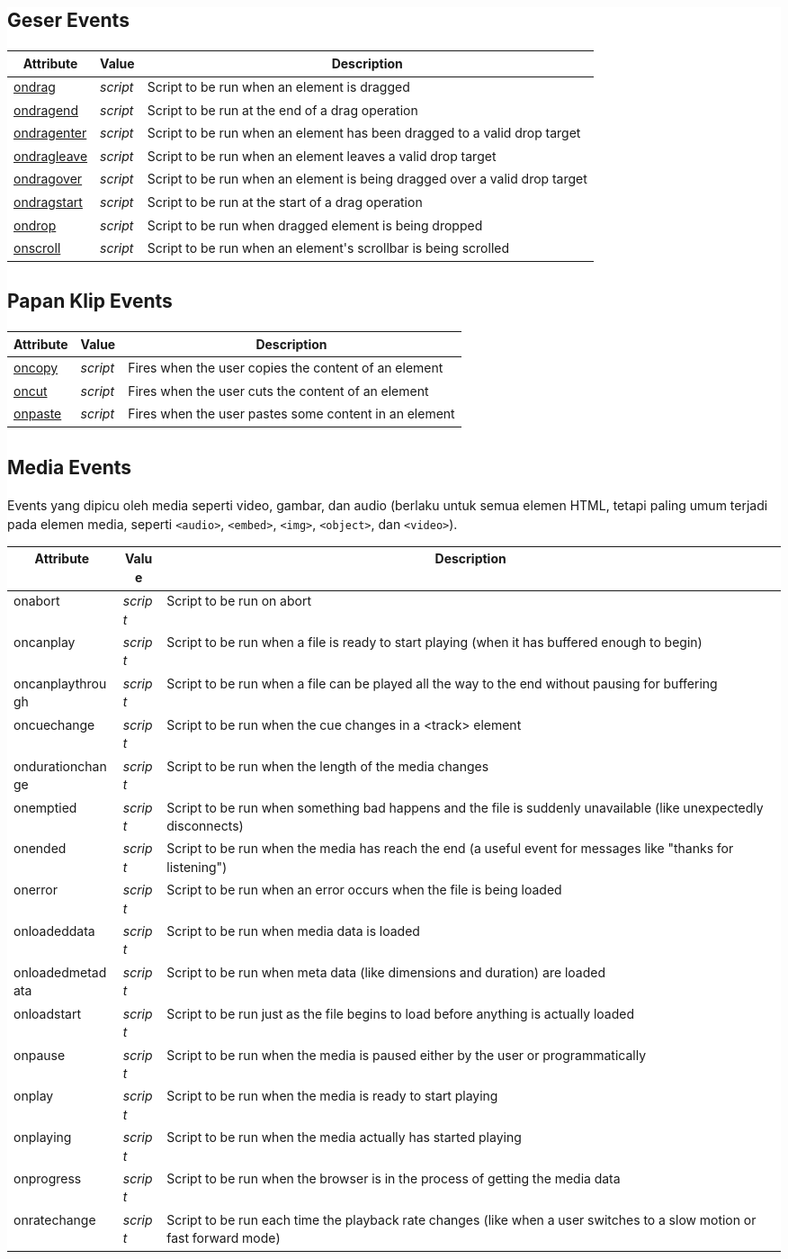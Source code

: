## Geser Events

| Attribute | Value | Description |
| --- | --- | --- |
| [ondrag](ev_ondrag.asp) | _script_ | Script to be run when an element is dragged |
| [ondragend](ev_ondragend.asp) | _script_ | Script to be run at the end of a drag operation |
| [ondragenter](ev_ondragenter.asp) | _script_ | Script to be run when an element has been dragged to a valid drop target |
| [ondragleave](ev_ondragleave.asp) | _script_ | Script to be run when an element leaves a valid drop target |
| [ondragover](ev_ondragover.asp) | _script_ | Script to be run when an element is being dragged over a valid drop target |
| [ondragstart](ev_ondragstart.asp) | _script_ | Script to be run at the start of a drag operation |
| [ondrop](ev_ondrop.asp) | _script_ | Script to be run when dragged element is being dropped |
| [onscroll](ev_onscroll.asp) | _script_ | Script to be run when an element's scrollbar is being scrolled |

## Papan Klip Events

| Attribute | Value | Description |
| --- | --- | --- |
| [oncopy](ev_oncopy.asp) | _script_ | Fires when the user copies the content of an element |
| [oncut](ev_oncut.asp) | _script_ | Fires when the user cuts the content of an element |
| [onpaste](ev_onpaste.asp) | _script_ | Fires when the user pastes some content in an element |

## Media Events

Events yang dipicu oleh media seperti video, gambar, dan audio (berlaku untuk semua elemen HTML, tetapi paling umum terjadi pada elemen media, seperti `<audio>`, `<embed>`, `<img>`, `<object>`, dan `<video>`).

| Attribute | Value | Description |
| --- | --- | --- |
| onabort | _script_ | Script to be run on abort |
| oncanplay | _script_ | Script to be run when a file is ready to start playing (when it has buffered enough to begin) |
| oncanplaythrough | _script_ | Script to be run when a file can be played all the way to the end without pausing for buffering |
| oncuechange | _script_ | Script to be run when the cue changes in a &lt;track&gt; element |
| ondurationchange | _script_ | Script to be run when the length of the media changes |
| onemptied | _script_ | Script to be run when something bad happens and the file is suddenly unavailable (like unexpectedly disconnects) |
| onended | _script_ | Script to be run when the media has reach the end (a useful event for messages like "thanks for listening") |
| onerror | _script_ | Script to be run when an error occurs when the file is being loaded |
| onloadeddata | _script_ | Script to be run when media data is loaded |
| onloadedmetadata | _script_ | Script to be run when meta data (like dimensions and duration) are loaded |
| onloadstart | _script_ | Script to be run just as the file begins to load before anything is actually loaded |
| onpause | _script_ | Script to be run when the media is paused either by the user or programmatically |
| onplay | _script_ | Script to be run when the media is ready to start playing |
| onplaying | _script_ | Script to be run when the media actually has started playing |
| onprogress | _script_ | Script to be run when the browser is in the process of getting the media data |
| onratechange | _script_ | Script to be run each time the playback rate changes (like when a user switches to a slow motion or fast forward mode) |